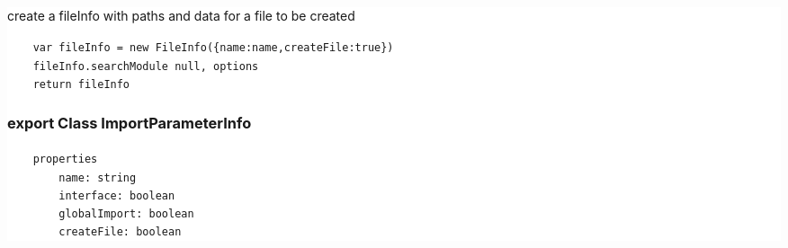 create a fileInfo with paths and data for a file to be created

        var fileInfo = new FileInfo({name:name,createFile:true})
        fileInfo.searchModule null, options
        return fileInfo


### export Class ImportParameterInfo
        properties
            name: string
            interface: boolean
            globalImport: boolean
            createFile: boolean


